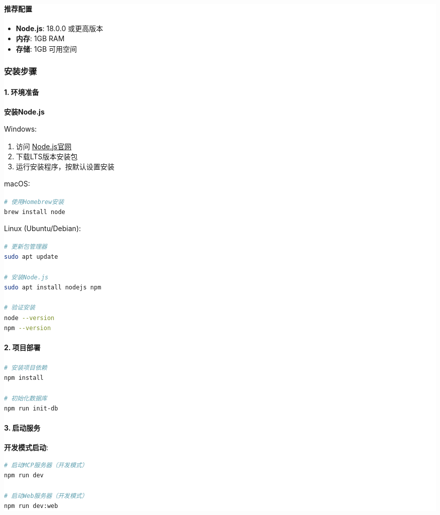 #### 推荐配置
- **Node.js**: 18.0.0 或更高版本
- **内存**: 1GB RAM
- **存储**: 1GB 可用空间

### 安装步骤

#### 1. 环境准备

**安装Node.js**

Windows:
1. 访问 [Node.js官网](https://nodejs.org/)
2. 下载LTS版本安装包
3. 运行安装程序，按默认设置安装

macOS:
```bash
# 使用Homebrew安装
brew install node
```

Linux (Ubuntu/Debian):
```bash
# 更新包管理器
sudo apt update

# 安装Node.js
sudo apt install nodejs npm

# 验证安装
node --version
npm --version
```

#### 2. 项目部署

```bash
# 安装项目依赖
npm install

# 初始化数据库
npm run init-db
```

#### 3. 启动服务

**开发模式启动**:
```bash
# 启动MCP服务器（开发模式）
npm run dev

# 启动Web服务器（开发模式）
npm run dev:web
```
